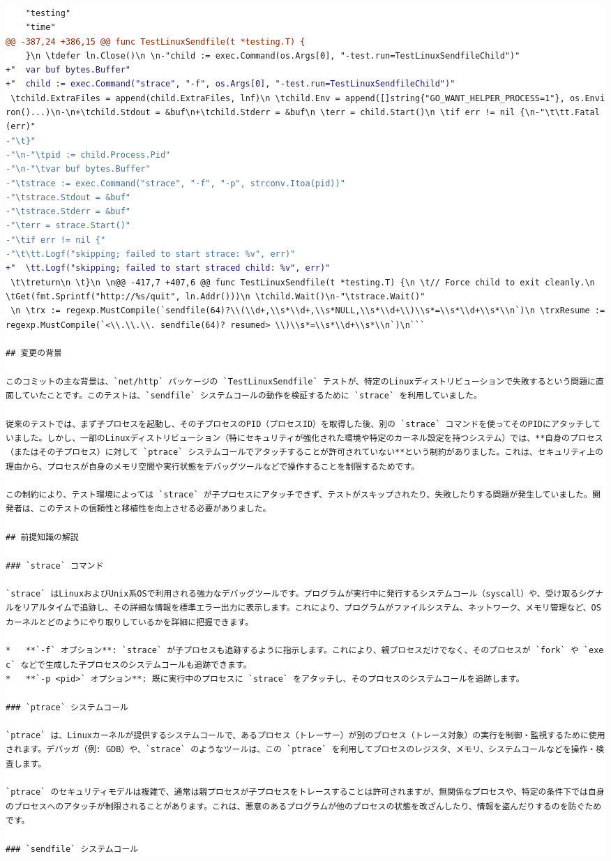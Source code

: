 ```diff
 	"testing"
 	"time"
@@ -387,24 +386,15 @@ func TestLinuxSendfile(t *testing.T) {
 	}\n \tdefer ln.Close()\n \n-"child := exec.Command(os.Args[0], "-test.run=TestLinuxSendfileChild")"
+"	var buf bytes.Buffer"
+"	child := exec.Command("strace", "-f", os.Args[0], "-test.run=TestLinuxSendfileChild")"
 \tchild.ExtraFiles = append(child.ExtraFiles, lnf)\n \tchild.Env = append([]string{"GO_WANT_HELPER_PROCESS=1"}, os.Environ()...)\n-\n+\tchild.Stdout = &buf\n+\tchild.Stderr = &buf\n \terr = child.Start()\n \tif err != nil {\n-"\t\tt.Fatal(err)"
-"\t}"
-"\n-"\tpid := child.Process.Pid"
-"\n-"\tvar buf bytes.Buffer"
-"\tstrace := exec.Command("strace", "-f", "-p", strconv.Itoa(pid))"
-"\tstrace.Stdout = &buf"
-"\tstrace.Stderr = &buf"
-"\terr = strace.Start()"
-"\tif err != nil {"
-"\t\tt.Logf("skipping; failed to start strace: %v", err)"
+"	\tt.Logf("skipping; failed to start straced child: %v", err)"
 \t\treturn\n \t}\n \n@@ -417,7 +407,6 @@ func TestLinuxSendfile(t *testing.T) {\n \t// Force child to exit cleanly.\n \tGet(fmt.Sprintf("http://%s/quit", ln.Addr()))\n \tchild.Wait()\n-"\tstrace.Wait()"
 \n \trx := regexp.MustCompile(`sendfile(64)?\\(\\d+,\\s*\\d+,\\s*NULL,\\s*\\d+\\)\\s*=\\s*\\d+\\s*\\n`)\n \trxResume := regexp.MustCompile(`<\\.\\.\\. sendfile(64)? resumed> \\)\\s*=\\s*\\d+\\s*\\n`)\n```

## 変更の背景

このコミットの主な背景は、`net/http` パッケージの `TestLinuxSendfile` テストが、特定のLinuxディストリビューションで失敗するという問題に直面していたことです。このテストは、`sendfile` システムコールの動作を検証するために `strace` を利用していました。

従来のテストでは、まず子プロセスを起動し、その子プロセスのPID（プロセスID）を取得した後、別の `strace` コマンドを使ってそのPIDにアタッチしていました。しかし、一部のLinuxディストリビューション（特にセキュリティが強化された環境や特定のカーネル設定を持つシステム）では、**自身のプロセス（またはその子プロセス）に対して `ptrace` システムコールでアタッチすることが許可されていない**という制約がありました。これは、セキュリティ上の理由から、プロセスが自身のメモリ空間や実行状態をデバッグツールなどで操作することを制限するためです。

この制約により、テスト環境によっては `strace` が子プロセスにアタッチできず、テストがスキップされたり、失敗したりする問題が発生していました。開発者は、このテストの信頼性と移植性を向上させる必要がありました。

## 前提知識の解説

### `strace` コマンド

`strace` はLinuxおよびUnix系OSで利用される強力なデバッグツールです。プログラムが実行中に発行するシステムコール（syscall）や、受け取るシグナルをリアルタイムで追跡し、その詳細な情報を標準エラー出力に表示します。これにより、プログラムがファイルシステム、ネットワーク、メモリ管理など、OSカーネルとどのようにやり取りしているかを詳細に把握できます。

*   **`-f` オプション**: `strace` が子プロセスも追跡するように指示します。これにより、親プロセスだけでなく、そのプロセスが `fork` や `exec` などで生成した子プロセスのシステムコールも追跡できます。
*   **`-p <pid>` オプション**: 既に実行中のプロセスに `strace` をアタッチし、そのプロセスのシステムコールを追跡します。

### `ptrace` システムコール

`ptrace` は、Linuxカーネルが提供するシステムコールで、あるプロセス（トレーサー）が別のプロセス（トレース対象）の実行を制御・監視するために使用されます。デバッガ（例: GDB）や、`strace` のようなツールは、この `ptrace` を利用してプロセスのレジスタ、メモリ、システムコールなどを操作・検査します。

`ptrace` のセキュリティモデルは複雑で、通常は親プロセスが子プロセスをトレースすることは許可されますが、無関係なプロセスや、特定の条件下では自身のプロセスへのアタッチが制限されることがあります。これは、悪意のあるプログラムが他のプロセスの状態を改ざんしたり、情報を盗んだりするのを防ぐためです。

### `sendfile` システムコール

```